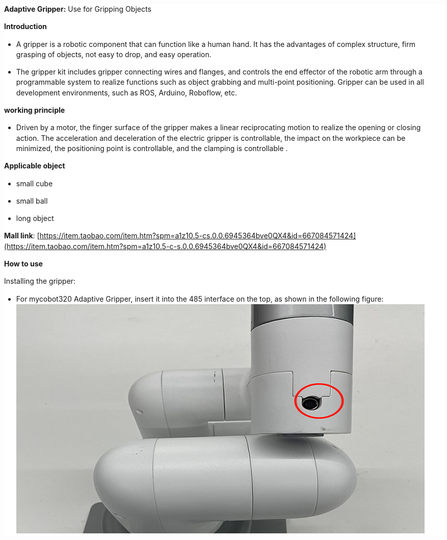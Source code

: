 
**Adaptive Gripper:** Use for Gripping Objects

**Introduction**

- A gripper is a robotic component that can function like a human hand. It has the advantages of complex structure, firm grasping of objects, not easy to drop, and easy operation.

- The gripper kit includes gripper connecting wires and flanges, and controls the end effector of the robotic arm through a programmable system to realize functions such as object grabbing and multi-point positioning. Gripper can be used in all development environments, such as ROS, Arduino, Roboflow, etc.

**working principle**

- Driven by a motor, the finger surface of the gripper makes a linear reciprocating motion to realize the opening or closing action. The acceleration and deceleration of the electric gripper is controllable, the impact on the workpiece can be minimized, the positioning point is controllable, and the clamping is controllable .

**Applicable object**

- small cube

- small ball

- long object

**Mall link**: [https://item.taobao.com/item.htm?spm=a1z10.5-cs.0.0.6945364bve0QX4&id=667084571424](https://item.taobao.com/item.htm?spm=a1z10.5-c-s.0.0.6945364bve0QX4&id=667084571424)

**How to use**

Installing the gripper: <br>

- For mycobot320 Adaptive Gripper, insert it into the 485 interface on the top, as shown in the following figure:  <br>
![](../../../resourse/6-ApplicationBaseRoboFlow/6.5/6.6_2.png)<br>
